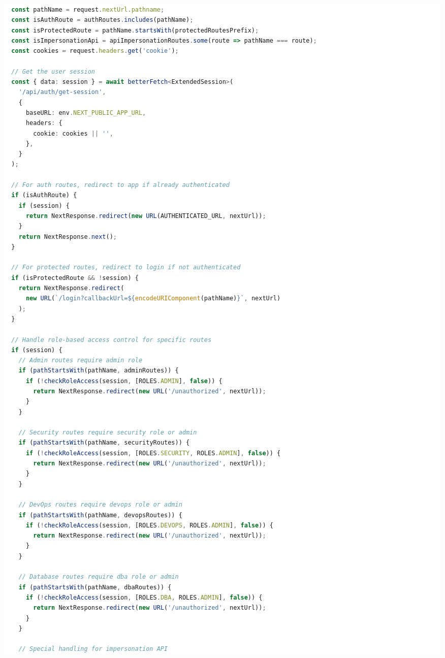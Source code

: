 ```typescript
  const pathName = request.nextUrl.pathname;
  const isAuthRoute = authRoutes.includes(pathName);
  const isProtectedRoute = pathName.startsWith(protectedRoutesPrefix);
  const isImpersonationApi = apiImpersonationRoutes.some(route => pathName === route);
  const cookies = request.headers.get('cookie');

  // Get the user session
  const { data: session } = await betterFetch<ExtendedSession>(
    '/api/auth/get-session',
    {
      baseURL: env.NEXT_PUBLIC_APP_URL,
      headers: {
        cookie: cookies || '',
      },
    }
  );

  // For auth routes, redirect to app if already authenticated
  if (isAuthRoute) {
    if (session) {
      return NextResponse.redirect(new URL(AUTHENTICATED_URL, nextUrl));
    }
    return NextResponse.next();
  }

  // For protected routes, redirect to login if not authenticated
  if (isProtectedRoute && !session) {
    return NextResponse.redirect(
      new URL(`/login?callbackUrl=${encodeURIComponent(pathName)}`, nextUrl)
    );
  }

  // Handle role-based access control for specific routes
  if (session) {
    // Admin routes require admin role
    if (pathStartsWith(pathName, adminRoutes)) {
      if (!checkRoleAccess(session, [ROLES.ADMIN], false)) {
        return NextResponse.redirect(new URL('/unauthorized', nextUrl));
      }
    }

    // Security routes require security role or admin
    if (pathStartsWith(pathName, securityRoutes)) {
      if (!checkRoleAccess(session, [ROLES.SECURITY, ROLES.ADMIN], false)) {
        return NextResponse.redirect(new URL('/unauthorized', nextUrl));
      }
    }

    // DevOps routes require devops role or admin
    if (pathStartsWith(pathName, devopsRoutes)) {
      if (!checkRoleAccess(session, [ROLES.DEVOPS, ROLES.ADMIN], false)) {
        return NextResponse.redirect(new URL('/unauthorized', nextUrl));
      }
    }

    // Database routes require dba role or admin
    if (pathStartsWith(pathName, dbaRoutes)) {
      if (!checkRoleAccess(session, [ROLES.DBA, ROLES.ADMIN], false)) {
        return NextResponse.redirect(new URL('/unauthorized', nextUrl));
      }
    }

    // Special handling for impersonation API
```